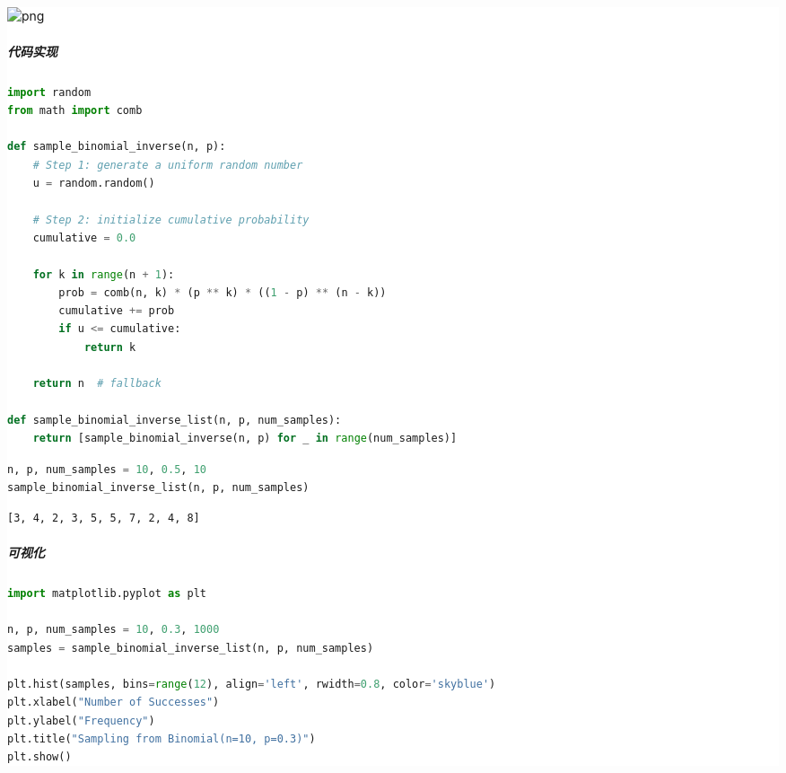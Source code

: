 
    
![png](/img/contents/post/mcmc-statics/2_random-variables/1_mcmc_basics_46_0.png)
    


##### 代码实现


```python
import random
from math import comb

def sample_binomial_inverse(n, p):
    # Step 1: generate a uniform random number
    u = random.random()
    
    # Step 2: initialize cumulative probability
    cumulative = 0.0

    for k in range(n + 1):
        prob = comb(n, k) * (p ** k) * ((1 - p) ** (n - k))
        cumulative += prob
        if u <= cumulative:
            return k

    return n  # fallback

def sample_binomial_inverse_list(n, p, num_samples):
    return [sample_binomial_inverse(n, p) for _ in range(num_samples)]
```


```python
n, p, num_samples = 10, 0.5, 10
sample_binomial_inverse_list(n, p, num_samples)
```




    [3, 4, 2, 3, 5, 5, 7, 2, 4, 8]



##### 可视化


```python
import matplotlib.pyplot as plt

n, p, num_samples = 10, 0.3, 1000
samples = sample_binomial_inverse_list(n, p, num_samples)

plt.hist(samples, bins=range(12), align='left', rwidth=0.8, color='skyblue')
plt.xlabel("Number of Successes")
plt.ylabel("Frequency")
plt.title("Sampling from Binomial(n=10, p=0.3)")
plt.show()

```

